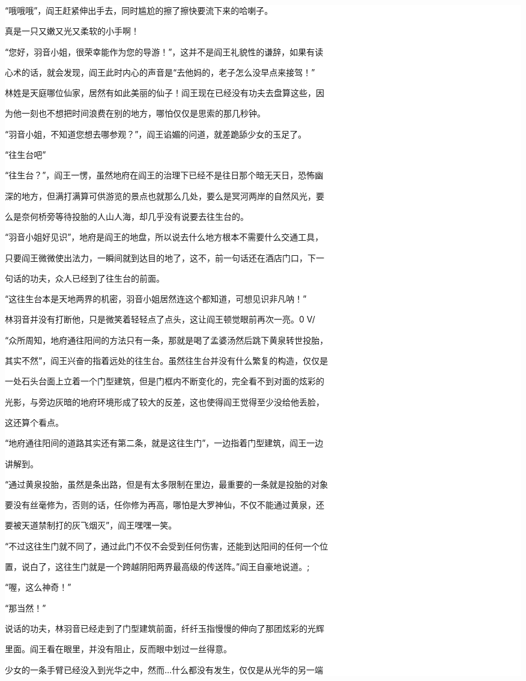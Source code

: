 “哦哦哦”，阎王赶紧伸出手去，同时尴尬的擦了擦快要流下来的哈喇子。

真是一只又嫩又光又柔软的小手啊！

“您好，羽音小姐，很荣幸能作为您的导游！”，这并不是阎王礼貌性的谦辞，如果有读

心术的话，就会发现，阎王此时内心的声音是“去他妈的，老子怎么没早点来接驾！”

林姓是天庭哪位仙家，居然有如此美丽的仙子！阎王现在已经没有功夫去盘算这些，因

为他一刻也不想把时间浪费在别的地方，哪怕仅仅是思索的那几秒钟。

“羽音小姐，不知道您想去哪参观？”，阎王谄媚的问道，就差跪舔少女的玉足了。

“往生台吧”

“往生台？”，阎王一愣，虽然地府在阎王的治理下已经不是往日那个暗无天日，恐怖幽

深的地方，但满打满算可供游览的景点也就那么几处，要么是冥河两岸的自然风光，要

么是奈何桥旁等待投胎的人山人海，却几乎没有说要去往生台的。

“羽音小姐好见识”，地府是阎王的地盘，所以说去什么地方根本不需要什么交通工具，

只要阎王微微使出法力，一瞬间就到达目的地了，这不，前一句话还在酒店门口，下一

句话的功夫，众人已经到了往生台的前面。

“这往生台本是天地两界的机密，羽音小姐居然连这个都知道，可想见识非凡呐！”

林羽音并没有打断他，只是微笑着轻轻点了点头，这让阎王顿觉眼前再次一亮。0 V/

“众所周知，地府通往阳间的方法只有一条，那就是喝了孟婆汤然后跳下黄泉转世投胎，

其实不然”，阎王兴奋的指着远处的往生台。虽然往生台并没有什么繁复的构造，仅仅是

一处石头台面上立着一个门型建筑，但是门框内不断变化的，完全看不到对面的炫彩的

光影，与旁边灰暗的地府环境形成了较大的反差，这也使得阎王觉得至少没给他丢脸，

这还算个看点。

“地府通往阳间的道路其实还有第二条，就是这往生门”，一边指着门型建筑，阎王一边

讲解到。

“通过黄泉投胎，虽然是条出路，但是有太多限制在里边，最重要的一条就是投胎的对象

要没有丝毫修为，否则的话，任你修为再高，哪怕是大罗神仙，不仅不能通过黄泉，还

要被天道禁制打的灰飞烟灭”，阎王嘿嘿一笑。

“不过这往生门就不同了，通过此门不仅不会受到任何伤害，还能到达阳间的任何一个位

置，说白了，这往生门就是一个跨越阴阳两界最高级的传送阵。”阎王自豪地说道。;

“喔，这么神奇！”

“那当然！”

说话的功夫，林羽音已经走到了门型建筑前面，纤纤玉指慢慢的伸向了那团炫彩的光辉

里面。阎王看在眼里，并没有阻止，反而眼中划过一丝得意。

少女的一条手臂已经没入到光华之中，然而...什么都没有发生，仅仅是从光华的另一端
